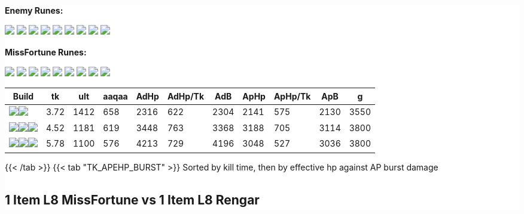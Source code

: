 

**Enemy Runes:**





![](/Styles/Inspiration/FirstStrike/FirstStrike.png)
![](/Styles/Inspiration/MagicalFootwear/MagicalFootwear.png)
![](/Styles/Inspiration/FuturesMarket/FuturesMarket.png)
![](/Styles/Inspiration/CosmicInsight/CosmicInsight.png)
![](/Styles/Domination/SuddenImpact/SuddenImpact.png)
![](/Styles/Domination/TreasureHunter/TreasureHunter.png)
![](/StatMods/StatModsAdaptiveForceIcon.png)
![](/StatMods/StatModsAdaptiveForceIcon.png)
![](/StatMods/StatModsArmorIcon.png)



**MissFortune Runes:**


![](/Styles/Precision/PressTheAttack/PressTheAttack.png)
![](/Styles/Precision/Overheal.png)
![](/Styles/Precision/LegendBloodline/LegendBloodline.png)
![](/Styles/Precision/CoupDeGrace/CoupDeGrace.png)
![](/Styles/Sorcery/AbsoluteFocus/AbsoluteFocus.png)
![](/Styles/Sorcery/GatheringStorm/GatheringStorm.png)
![](/StatMods/StatModsAdaptiveForceIcon.png)
![](/StatMods/StatModsAdaptiveForceIcon.png)
![](/StatMods/StatModsArmorIcon.png)





 Build |tk|ult|aaqaa|AdHp|AdHp/Tk|AdB|ApHp|ApHp/Tk|ApB|g
-|-|-|-|-|-|-|-|-|-|-
![](/item/6691.png)![](/item/1055.png)|3.72|1412|658|2316|622|2304|2141|575|2130|3550
![](/item/6673.png)![](/item/1055.png)![](/item/1036.png)|4.52|1181|619|3448|763|3368|3188|705|3114|3800
![](/item/3026.png)![](/item/1055.png)![](/item/1036.png)|5.78|1100|576|4213|729|4196|3048|527|3036|3800
{{< /tab >}}
{{< tab "TK_APEHP_BURST" >}}
Sorted by kill time, then by effective hp against AP burst damage
## 1 Item L8 MissFortune vs 1 Item L8 Rengar
